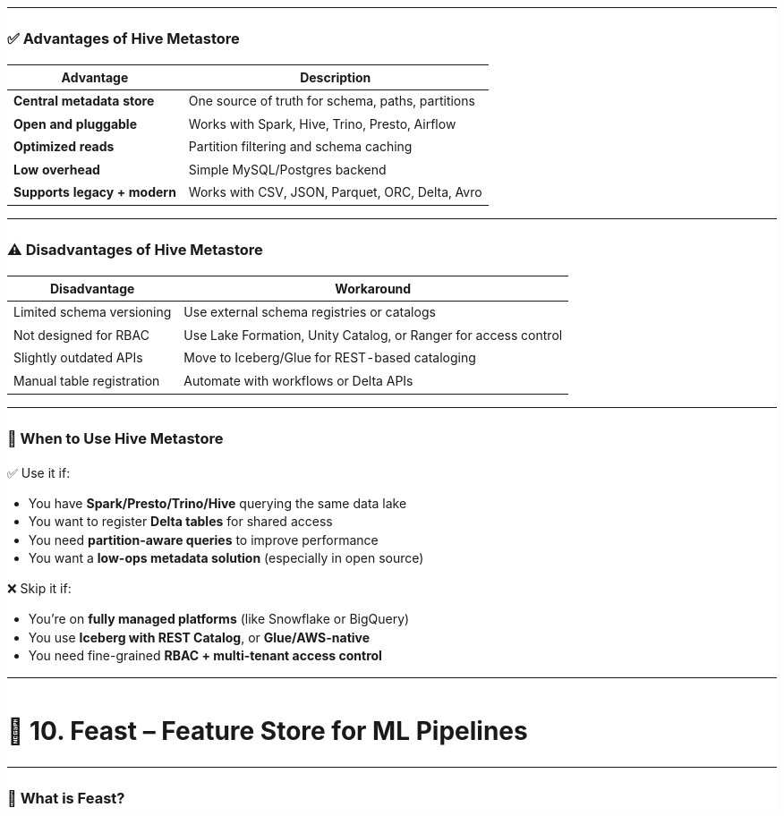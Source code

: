 * * *

### ✅ **Advantages of Hive Metastore**

| Advantage | Description |
| --- | --- |
| **Central metadata store** | One source of truth for schema, paths, partitions |
| **Open and pluggable** | Works with Spark, Hive, Trino, Presto, Airflow |
| **Optimized reads** | Partition filtering and schema caching |
| **Low overhead** | Simple MySQL/Postgres backend |
| **Supports legacy + modern** | Works with CSV, JSON, Parquet, ORC, Delta, Avro |

* * *

### ⚠️ **Disadvantages of Hive Metastore**

| Disadvantage | Workaround |
| --- | --- |
| Limited schema versioning | Use external schema registries or catalogs |
| Not designed for RBAC | Use Lake Formation, Unity Catalog, or Ranger for access control |
| Slightly outdated APIs | Move to Iceberg/Glue for REST-based cataloging |
| Manual table registration | Automate with workflows or Delta APIs |

* * *

### 🧠 When to Use Hive Metastore

✅ Use it if:

-   You have **Spark/Presto/Trino/Hive** querying the same data lake
-   You want to register **Delta tables** for shared access
-   You need **partition-aware queries** to improve performance
-   You want a **low-ops metadata solution** (especially in open source)

❌ Skip it if:

-   You’re on **fully managed platforms** (like Snowflake or BigQuery)
-   You use **Iceberg with REST Catalog**, or **Glue/AWS-native**
-   You need fine-grained **RBAC + multi-tenant access control**
* * *


# 🔹 **10\. Feast – Feature Store for ML Pipelines**

* * *

### 🧠 **What is Feast?**
